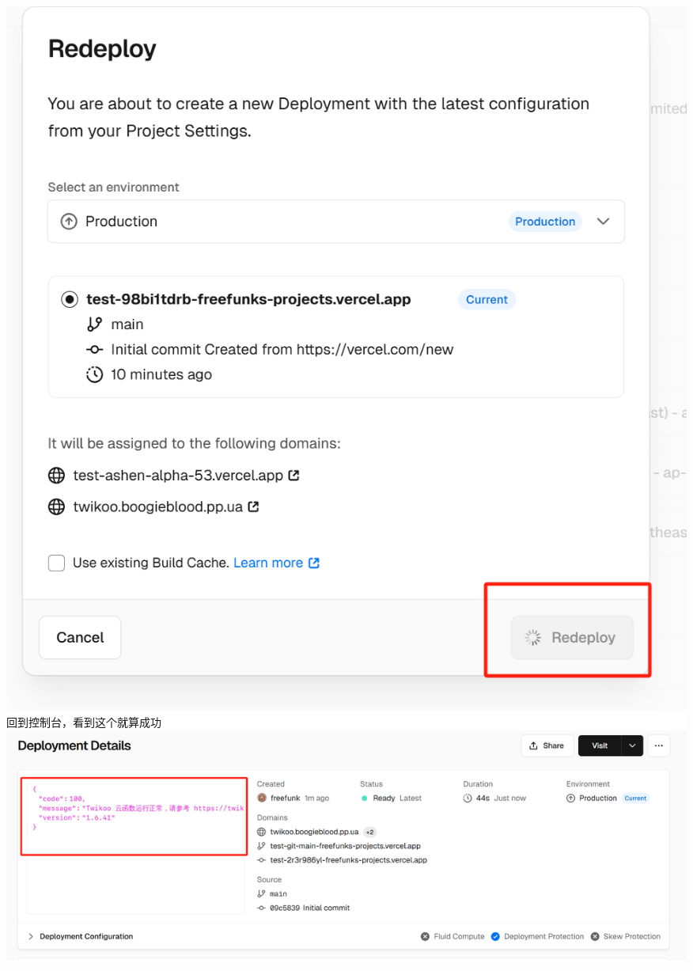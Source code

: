 ![](搭建免费的个人博客网站/file-20250308203232844.png)
回到控制台，看到这个就算成功
![](搭建免费的个人博客网站/file-20250308203344872.png)